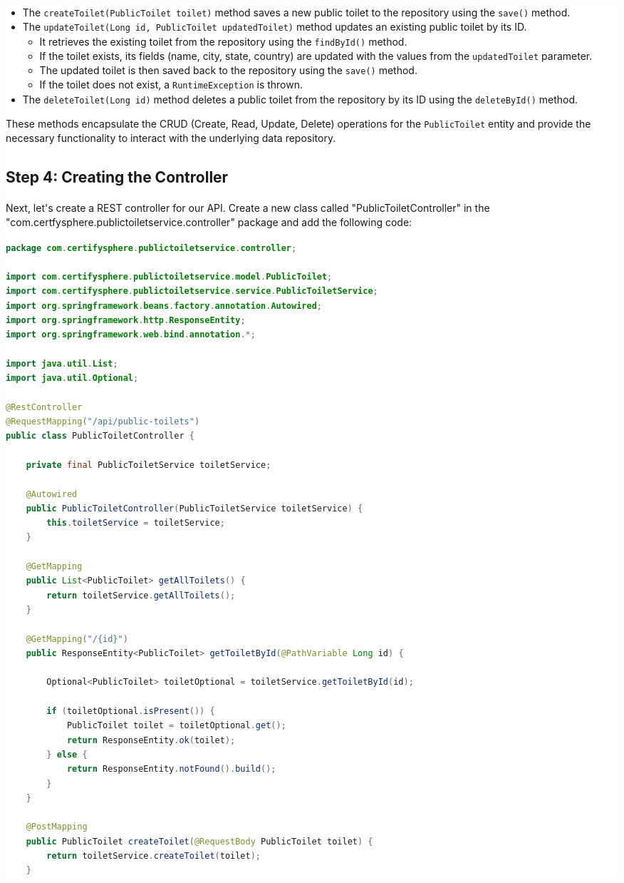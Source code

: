 - The `createToilet(PublicToilet toilet)` method saves a new public toilet to the repository using the `save()` method.
- The `updateToilet(Long id, PublicToilet updatedToilet)` method updates an existing public toilet by its ID.
  - It retrieves the existing toilet from the repository using the `findById()` method.
  - If the toilet exists, its fields (name, city, state, country) are updated with the values from the `updatedToilet` parameter.
  - The updated toilet is then saved back to the repository using the `save()` method.
  - If the toilet does not exist, a `RuntimeException` is thrown.
- The `deleteToilet(Long id)` method deletes a public toilet from the repository by its ID using the `deleteById()` method.

These methods encapsulate the CRUD (Create, Read, Update, Delete) operations for the `PublicToilet` entity and provide the necessary functionality to interact with the underlying data repository.

## Step 4: Creating the Controller
Next, let's create a REST controller for our API. Create a new class called "PublicToiletController" in the "com.certfysphere.publictoiletservice.controller" package and add the following code:

```java
package com.certifysphere.publictoiletservice.controller;

import com.certifysphere.publictoiletservice.model.PublicToilet;
import com.certifysphere.publictoiletservice.service.PublicToiletService;
import org.springframework.beans.factory.annotation.Autowired;
import org.springframework.http.ResponseEntity;
import org.springframework.web.bind.annotation.*;

import java.util.List;
import java.util.Optional;

@RestController
@RequestMapping("/api/public-toilets")
public class PublicToiletController {

    private final PublicToiletService toiletService;

    @Autowired
    public PublicToiletController(PublicToiletService toiletService) {
        this.toiletService = toiletService;
    }

    @GetMapping
    public List<PublicToilet> getAllToilets() {
        return toiletService.getAllToilets();
    }

    @GetMapping("/{id}")
    public ResponseEntity<PublicToilet> getToiletById(@PathVariable Long id) {
        
        Optional<PublicToilet> toiletOptional = toiletService.getToiletById(id);
        
        if (toiletOptional.isPresent()) {
            PublicToilet toilet = toiletOptional.get();
            return ResponseEntity.ok(toilet);
        } else {
            return ResponseEntity.notFound().build();
        }
    }

    @PostMapping
    public PublicToilet createToilet(@RequestBody PublicToilet toilet) {
        return toiletService.createToilet(toilet);
    }
```